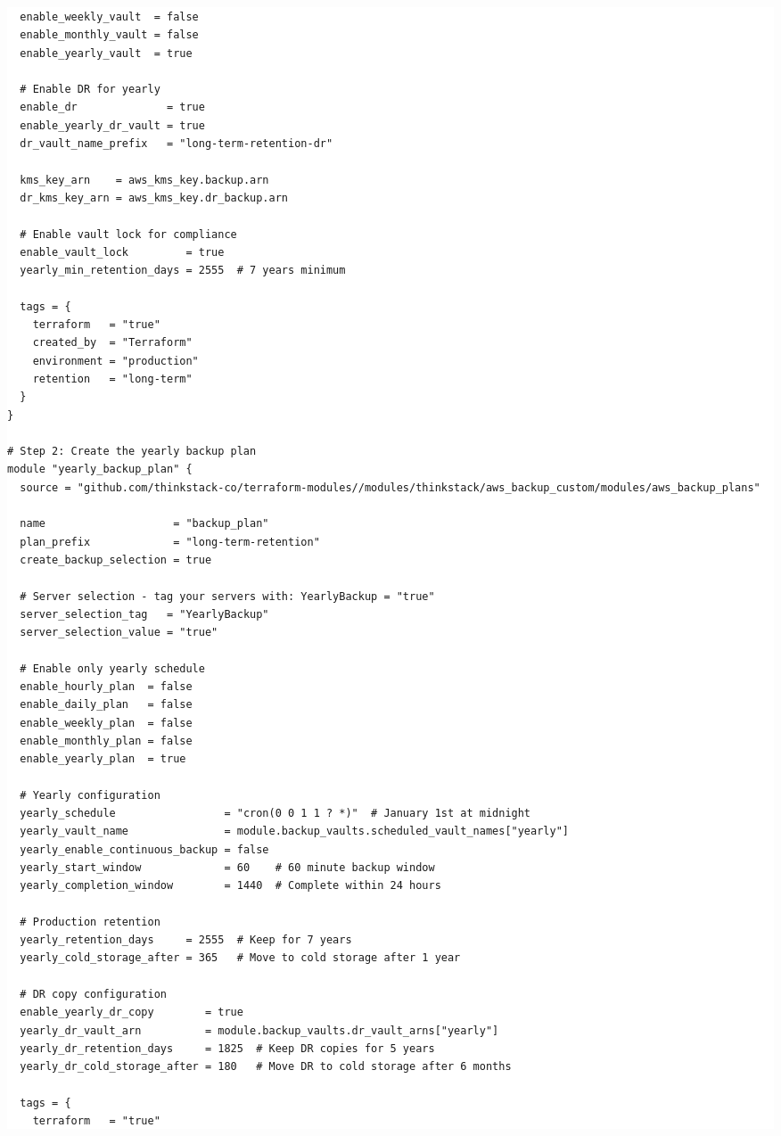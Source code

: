 ```hcl
  enable_weekly_vault  = false
  enable_monthly_vault = false
  enable_yearly_vault  = true
  
  # Enable DR for yearly
  enable_dr              = true
  enable_yearly_dr_vault = true
  dr_vault_name_prefix   = "long-term-retention-dr"
  
  kms_key_arn    = aws_kms_key.backup.arn
  dr_kms_key_arn = aws_kms_key.dr_backup.arn
  
  # Enable vault lock for compliance
  enable_vault_lock         = true
  yearly_min_retention_days = 2555  # 7 years minimum
  
  tags = {
    terraform   = "true"
    created_by  = "Terraform"
    environment = "production"
    retention   = "long-term"
  }
}

# Step 2: Create the yearly backup plan
module "yearly_backup_plan" {
  source = "github.com/thinkstack-co/terraform-modules//modules/thinkstack/aws_backup_custom/modules/aws_backup_plans"
  
  name                    = "backup_plan"
  plan_prefix             = "long-term-retention"
  create_backup_selection = true
  
  # Server selection - tag your servers with: YearlyBackup = "true"
  server_selection_tag   = "YearlyBackup"
  server_selection_value = "true"
  
  # Enable only yearly schedule
  enable_hourly_plan  = false
  enable_daily_plan   = false
  enable_weekly_plan  = false
  enable_monthly_plan = false
  enable_yearly_plan  = true
  
  # Yearly configuration
  yearly_schedule                 = "cron(0 0 1 1 ? *)"  # January 1st at midnight
  yearly_vault_name               = module.backup_vaults.scheduled_vault_names["yearly"]
  yearly_enable_continuous_backup = false
  yearly_start_window             = 60    # 60 minute backup window
  yearly_completion_window        = 1440  # Complete within 24 hours
  
  # Production retention
  yearly_retention_days     = 2555  # Keep for 7 years
  yearly_cold_storage_after = 365   # Move to cold storage after 1 year
  
  # DR copy configuration
  enable_yearly_dr_copy        = true
  yearly_dr_vault_arn          = module.backup_vaults.dr_vault_arns["yearly"]
  yearly_dr_retention_days     = 1825  # Keep DR copies for 5 years
  yearly_dr_cold_storage_after = 180   # Move DR to cold storage after 6 months
  
  tags = {
    terraform   = "true"
```

[contributors-shield]: https://img.shields.io/github/contributors/thinkstack-co/terraform-modules.svg?style=for-the-badge
[contributors-url]: https://github.com/thinkstack-co/terraform-modules/graphs/contributors
[forks-shield]: https://img.shields.io/github/forks/thinkstack-co/terraform-modules.svg?style=for-the-badge
[forks-url]: https://github.com/thinkstack-co/terraform-modules/network/members
[stars-shield]: https://img.shields.io/github/stars/thinkstack-co/terraform-modules.svg?style=for-the-badge
[stars-url]: https://github.com/thinkstack-co/terraform-modules/stargazers
[issues-shield]: https://img.shields.io/github/issues/thinkstack-co/terraform-modules.svg?style=for-the-badge
[issues-url]: https://github.com/thinkstack-co/terraform-modules/issues
[license-shield]: https://img.shields.io/github/license/thinkstack-co/terraform-modules.svg?style=for-the-badge
[license-url]: https://github.com/thinkstack-co/terraform-modules/blob/master/LICENSE.txt
[linkedin-shield]: https://img.shields.io/badge/-LinkedIn-black.svg?style=for-the-badge&logo=linkedin&colorB=555
[linkedin-url]: https://www.linkedin.com/company/thinkstack/
[product-screenshot]: /images/screenshot.webp
[Terraform.io]: https://img.shields.io/badge/Terraform-7B42BC?style=for-the-badge&logo=terraform
[Terraform-url]: https://terraform.io